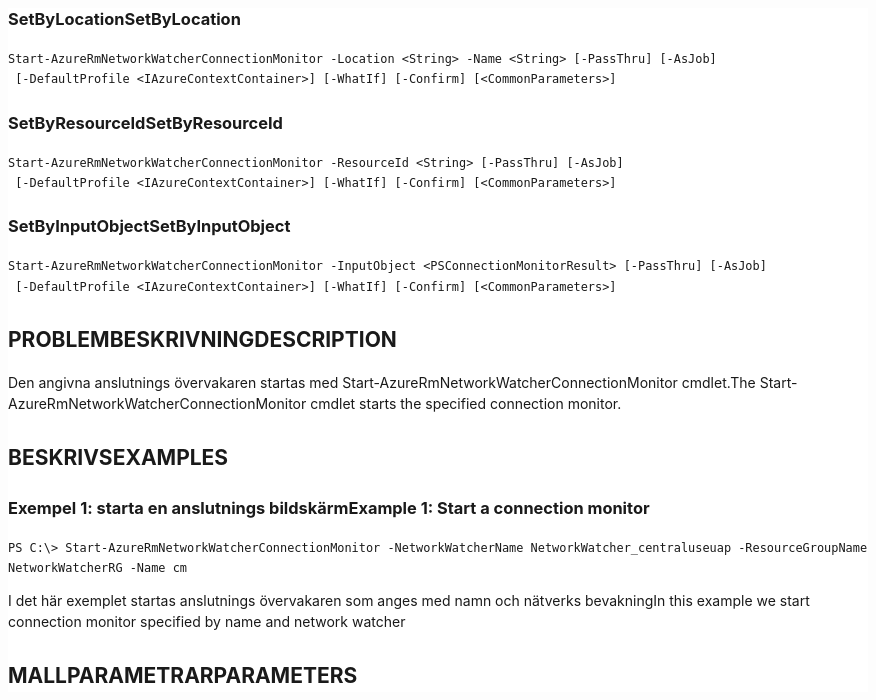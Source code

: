 ### <span data-ttu-id="7ded3-107">SetByLocation</span><span class="sxs-lookup"><span data-stu-id="7ded3-107">SetByLocation</span></span>
```
Start-AzureRmNetworkWatcherConnectionMonitor -Location <String> -Name <String> [-PassThru] [-AsJob]
 [-DefaultProfile <IAzureContextContainer>] [-WhatIf] [-Confirm] [<CommonParameters>]
```

### <span data-ttu-id="7ded3-108">SetByResourceId</span><span class="sxs-lookup"><span data-stu-id="7ded3-108">SetByResourceId</span></span>
```
Start-AzureRmNetworkWatcherConnectionMonitor -ResourceId <String> [-PassThru] [-AsJob]
 [-DefaultProfile <IAzureContextContainer>] [-WhatIf] [-Confirm] [<CommonParameters>]
```

### <span data-ttu-id="7ded3-109">SetByInputObject</span><span class="sxs-lookup"><span data-stu-id="7ded3-109">SetByInputObject</span></span>
```
Start-AzureRmNetworkWatcherConnectionMonitor -InputObject <PSConnectionMonitorResult> [-PassThru] [-AsJob]
 [-DefaultProfile <IAzureContextContainer>] [-WhatIf] [-Confirm] [<CommonParameters>]
```

## <span data-ttu-id="7ded3-110">PROBLEMBESKRIVNING</span><span class="sxs-lookup"><span data-stu-id="7ded3-110">DESCRIPTION</span></span>
<span data-ttu-id="7ded3-111">Den angivna anslutnings övervakaren startas med Start-AzureRmNetworkWatcherConnectionMonitor cmdlet.</span><span class="sxs-lookup"><span data-stu-id="7ded3-111">The Start-AzureRmNetworkWatcherConnectionMonitor cmdlet starts the specified connection monitor.</span></span>

## <span data-ttu-id="7ded3-112">BESKRIVS</span><span class="sxs-lookup"><span data-stu-id="7ded3-112">EXAMPLES</span></span>

### <span data-ttu-id="7ded3-113">Exempel 1: starta en anslutnings bildskärm</span><span class="sxs-lookup"><span data-stu-id="7ded3-113">Example 1: Start a connection monitor</span></span>
```
PS C:\> Start-AzureRmNetworkWatcherConnectionMonitor -NetworkWatcherName NetworkWatcher_centraluseuap -ResourceGroupName NetworkWatcherRG -Name cm
```

<span data-ttu-id="7ded3-114">I det här exemplet startas anslutnings övervakaren som anges med namn och nätverks bevakning</span><span class="sxs-lookup"><span data-stu-id="7ded3-114">In this example we start connection monitor specified by name and network watcher</span></span>

## <span data-ttu-id="7ded3-115">MALLPARAMETRAR</span><span class="sxs-lookup"><span data-stu-id="7ded3-115">PARAMETERS</span></span>
